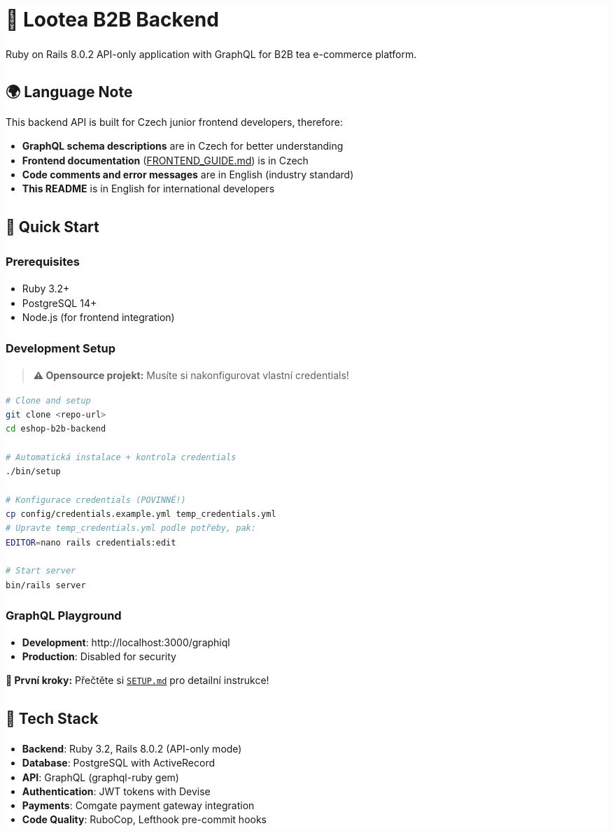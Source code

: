 # 🍃 Lootea B2B Backend

Ruby on Rails 8.0.2 API-only application with GraphQL for B2B tea e-commerce platform.

## 🌍 Language Note

This backend API is built for Czech junior frontend developers, therefore:
- **GraphQL schema descriptions** are in Czech for better understanding
- **Frontend documentation** ([FRONTEND_GUIDE.md](FRONTEND_GUIDE.md)) is in Czech
- **Code comments and error messages** are in English (industry standard)
- **This README** is in English for international developers

## 🚀 Quick Start

### Prerequisites
- Ruby 3.2+
- PostgreSQL 14+
- Node.js (for frontend integration)

### Development Setup
> **⚠️ Opensource projekt:** Musíte si nakonfigurovat vlastní credentials!

```bash
# Clone and setup
git clone <repo-url>
cd eshop-b2b-backend

# Automatická instalace + kontrola credentials
./bin/setup

# Konfigurace credentials (POVINNÉ!)
cp config/credentials.example.yml temp_credentials.yml
# Upravte temp_credentials.yml podle potřeby, pak:
EDITOR=nano rails credentials:edit

# Start server
bin/rails server
```

### GraphQL Playground
- **Development**: http://localhost:3000/graphiql
- **Production**: Disabled for security

**📖 První kroky:** Přečtěte si [`SETUP.md`](SETUP.md) pro detailní instrukce!

## 🔧 Tech Stack

- **Backend**: Ruby 3.2, Rails 8.0.2 (API-only mode)
- **Database**: PostgreSQL with ActiveRecord
- **API**: GraphQL (graphql-ruby gem)
- **Authentication**: JWT tokens with Devise
- **Payments**: Comgate payment gateway integration
- **Code Quality**: RuboCop, Lefthook pre-commit hooks
